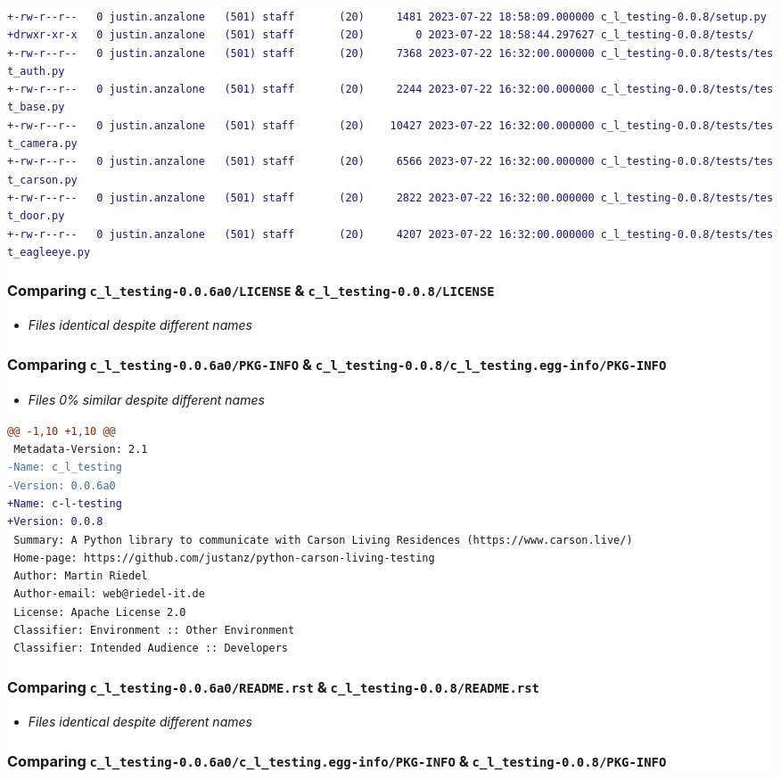 ```diff
+-rw-r--r--   0 justin.anzalone   (501) staff       (20)     1481 2023-07-22 18:58:09.000000 c_l_testing-0.0.8/setup.py
+drwxr-xr-x   0 justin.anzalone   (501) staff       (20)        0 2023-07-22 18:58:44.297627 c_l_testing-0.0.8/tests/
+-rw-r--r--   0 justin.anzalone   (501) staff       (20)     7368 2023-07-22 16:32:00.000000 c_l_testing-0.0.8/tests/test_auth.py
+-rw-r--r--   0 justin.anzalone   (501) staff       (20)     2244 2023-07-22 16:32:00.000000 c_l_testing-0.0.8/tests/test_base.py
+-rw-r--r--   0 justin.anzalone   (501) staff       (20)    10427 2023-07-22 16:32:00.000000 c_l_testing-0.0.8/tests/test_camera.py
+-rw-r--r--   0 justin.anzalone   (501) staff       (20)     6566 2023-07-22 16:32:00.000000 c_l_testing-0.0.8/tests/test_carson.py
+-rw-r--r--   0 justin.anzalone   (501) staff       (20)     2822 2023-07-22 16:32:00.000000 c_l_testing-0.0.8/tests/test_door.py
+-rw-r--r--   0 justin.anzalone   (501) staff       (20)     4207 2023-07-22 16:32:00.000000 c_l_testing-0.0.8/tests/test_eagleeye.py
```

### Comparing `c_l_testing-0.0.6a0/LICENSE` & `c_l_testing-0.0.8/LICENSE`

 * *Files identical despite different names*

### Comparing `c_l_testing-0.0.6a0/PKG-INFO` & `c_l_testing-0.0.8/c_l_testing.egg-info/PKG-INFO`

 * *Files 0% similar despite different names*

```diff
@@ -1,10 +1,10 @@
 Metadata-Version: 2.1
-Name: c_l_testing
-Version: 0.0.6a0
+Name: c-l-testing
+Version: 0.0.8
 Summary: A Python library to communicate with Carson Living Residences (https://www.carson.live/)
 Home-page: https://github.com/justanz/python-carson-living-testing
 Author: Martin Riedel
 Author-email: web@riedel-it.de
 License: Apache License 2.0
 Classifier: Environment :: Other Environment
 Classifier: Intended Audience :: Developers
```

### Comparing `c_l_testing-0.0.6a0/README.rst` & `c_l_testing-0.0.8/README.rst`

 * *Files identical despite different names*

### Comparing `c_l_testing-0.0.6a0/c_l_testing.egg-info/PKG-INFO` & `c_l_testing-0.0.8/PKG-INFO`
